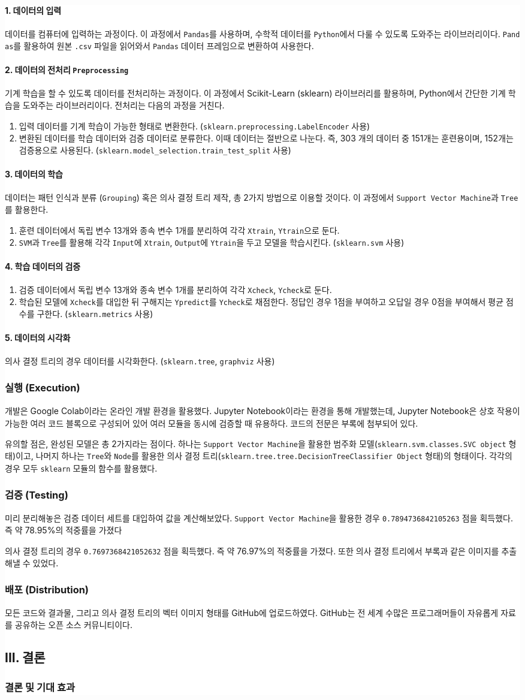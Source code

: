 #### 1. 데이터의 입력

데이터를 컴퓨터에 입력하는 과정이다. 이 과정에서 `Pandas`를 사용하며, 수학적 데이터를 `Python`에서 다룰 수 있도록 도와주는 라이브러리이다. `Pandas`를 활용하여 원본 `.csv` 파일을 읽어와서 `Pandas` 데이터 프레임으로 변환하여 사용한다. 

#### 2. 데이터의 전처리 `Preprocessing` 
기계 학습을 할 수 있도록 데이터를 전처리하는 과정이다. 이 과정에서 Scikit-Learn (sklearn) 라이브러리를 활용하며, Python에서 간단한 기계 학습을 도와주는 라이브러리이다. 전처리는 다음의 과정을 거친다.

1. 입력 데이터를 기계 학습이 가능한 형태로 변환한다. (`sklearn.preprocessing.LabelEncoder` 사용)
2. 변환된 데이터를 학습 데이터와 검증 데이터로 분류한다. 이때 데이터는 절반으로 나눈다. 즉, 303
개의 데이터 중 151개는 훈련용이며, 152개는 검증용으로 사용된다. (`sklearn.model_selection.train_test_split` 사용)

#### 3. 데이터의 학습 
데이터는 패턴 인식과 분류 (`Grouping`) 혹은 의사 결정 트리 제작, 총 2가지 방법으로 이용할 것이다. 이 과정에서 `Support Vector Machine`과 `Tree`를 활용한다.

1. 훈련 데이터에서 독립 변수 13개와 종속 변수 1개를 분리하여 각각 `Xtrain`, `Ytrain`으로 둔다.
2. `SVM`과 `Tree`를 활용해 각각 `Input`에 `Xtrain`, `Output`에 `Ytrain`을 두고 모델을 학습시킨다. (`sklearn.svm` 사용) 

#### 4. 학습 데이터의 검증
1. 검증 데이터에서 독립 변수 13개와 종속 변수 1개를 분리하여 각각 `Xcheck`, `Ycheck`로 둔다.
2. 학습된 모델에 `Xcheck`를 대입한 뒤 구해지는 `Ypredict`를 `Ycheck`로 채점한다. 정답인 경우 1점을 부여하고 오답일 경우 0점을 부여해서 평균 점수를 구한다. (`sklearn.metrics` 사용)

#### 5. 데이터의 시각화 
의사 결정 트리의 경우 데이터를 시각화한다. (`sklearn.tree`, `graphviz` 사용)

### 실행 (Execution)

개발은 Google Colab이라는 온라인 개발 환경을 활용했다. Jupyter Notebook이라는 환경을 통해 개발했는데, Jupyter Notebook은 상호 작용이 가능한 여러 코드 블록으로 구성되어 있어 여러 모듈을 동시에 검증할 때 유용하다. 코드의 전문은 부록에 첨부되어 있다.

유의할 점은, 완성된 모델은 총 2가지라는 점이다. 하나는 `Support Vector Machine`을 활용한 범주화 모델(`sklearn.svm.classes.SVC object` 형태)이고, 나머지 하나는 `Tree`와 `Node`를 활용한 의사 결정 트리(`sklearn.tree.tree.DecisionTreeClassifier Object` 형태)의 형태이다. 각각의 경우 모두 `sklearn` 모듈의 함수를 활용했다.

### 검증 (Testing)

미리 분리해놓은 검증 데이터 세트를 대입하여 값을 계산해보았다. `Support Vector Machine`을 활용한 경우 `0.7894736842105263` 점을 획득했다. 즉 약 78.95%의 적중률을 가졌다

의사 결정 트리의 경우 `0.7697368421052632` 점을 획득했다. 즉 약 76.97%의 적중률을 가졌다. 또한 의사 결정 트리에서 부록과 같은 이미지를 추출해낼 수 있었다.

### 배포 (Distribution)
모든 코드와 결과물, 그리고 의사 결정 트리의 벡터 이미지 형태를 GitHub에 업로드하였다. GitHub는 전 세계 수많은 프로그래머들이 자유롭게 자료를 공유하는 오픈 소스 커뮤니티이다.
 
## III. 결론

### 결론 및 기대 효과
